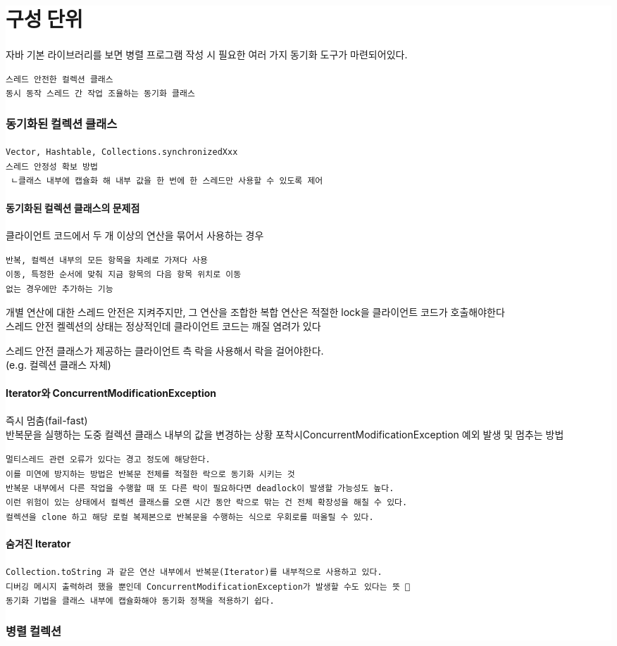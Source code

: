 # 구성 단위

자바 기본 라이브러리를 보면 병렬 프로그램 작성 시 필요한 여러 가지 동기화 도구가 마련되어있다.

```
스레드 안전한 컬렉션 클래스
동시 동작 스레드 간 작업 조율하는 동기화 클래스
```

### 동기화된 컬렉션 클래스

```
Vector, Hashtable, Collections.synchronizedXxx
스레드 안정성 확보 방법 
 ㄴ클래스 내부에 캡슐화 해 내부 값을 한 번에 한 스레드만 사용할 수 있도록 제어
```

#### 동기화된 컬렉션 클래스의 문제점

클라이언트 코드에서 두 개 이상의 연산을 묶어서 사용하는 경우

```
반복, 컬렉션 내부의 모든 항목을 차례로 가져다 사용
이동, 특정한 순서에 맞춰 지금 항목의 다음 항목 위치로 이동
없는 경우에만 추가하는 기능
```

개별 연산에 대한 스레드 안전은 지켜주지만, 그 연산을 조합한 복합 연산은 적절한 lock을 클라이언트 코드가 호출해야한다\
&#x20;스레드 안전 켈렉션의 상태는 정상적인데 클라이언트 코드는 깨질 염려가 있다

스레드 안전 클래스가 제공하는 클라이언트 측 락을 사용해서 락을 걸어야한다. \
(e.g. 컬렉션 클래스 자체)

#### Iterator와 ConcurrentModificationException

즉시 멈춤(fail-fast)\
반복문을 실행하는 도중 컬렉션 클래스 내부의 값을 변경하는 상황 포착시ConcurrentModificationException 예외 발생 및 멈추는 방법

```
멀티스레드 관련 오류가 있다는 경고 정도에 해당한다.
이를 미연에 방지하는 방법은 반복문 전체를 적절한 락으로 동기화 시키는 것 
반복문 내부에서 다른 작업을 수행할 때 또 다른 락이 필요하다면 deadlock이 발생할 가능성도 높다.
이런 위험이 있는 상태에서 컬렉션 클래스를 오랜 시간 동안 락으로 맊는 건 전체 확장성을 해칠 수 있다.
컬렉션을 clone 하고 해당 로컬 복제본으로 반복문을 수행하는 식으로 우회로를 떠올릴 수 있다.
```

#### 숨겨진 Iterator

```
Collection.toString 과 같은 연산 내부에서 반복문(Iterator)를 내부적으로 사용하고 있다.
디버깅 메시지 출력하려 했을 뿐인데 ConcurrentModificationException가 발생할 수도 있다는 뜻 🤔
동기화 기법을 클래스 내부에 캡슐화해야 동기화 정책을 적용하기 쉽다.
```

### 병렬 컬렉션
